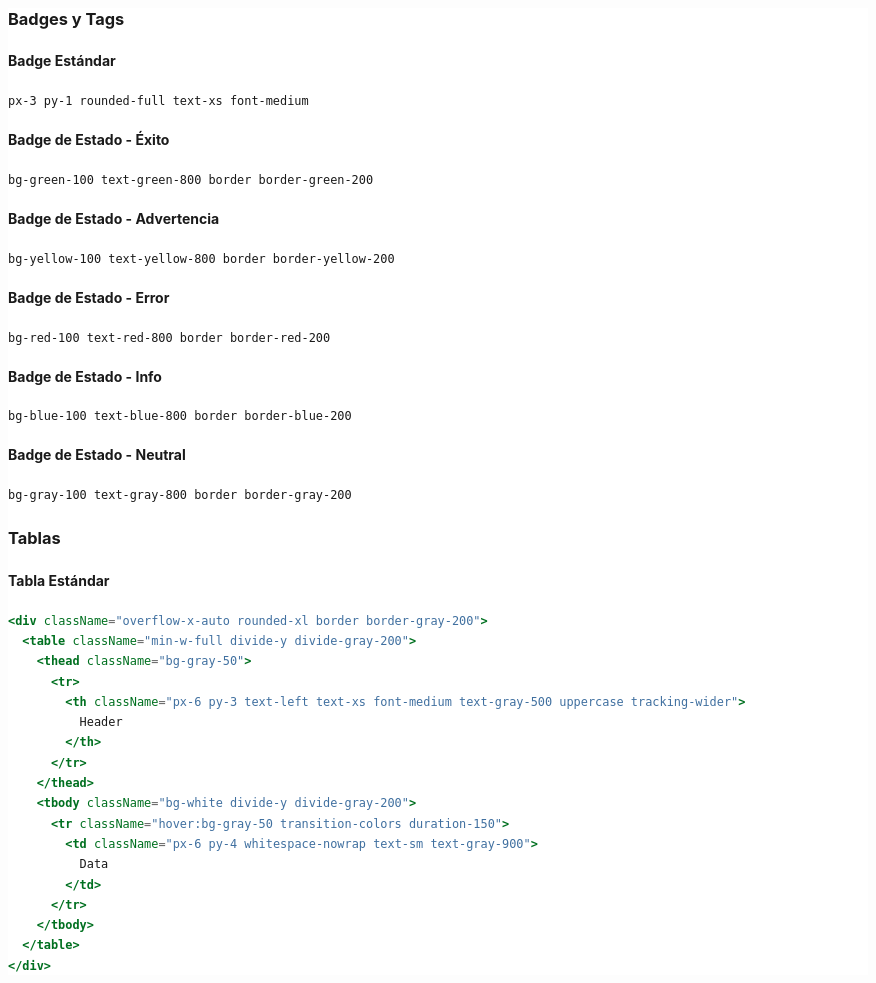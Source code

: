 ### Badges y Tags

#### Badge Estándar
```css
px-3 py-1 rounded-full text-xs font-medium
```

#### Badge de Estado - Éxito
```css
bg-green-100 text-green-800 border border-green-200
```

#### Badge de Estado - Advertencia
```css
bg-yellow-100 text-yellow-800 border border-yellow-200
```

#### Badge de Estado - Error
```css
bg-red-100 text-red-800 border border-red-200
```

#### Badge de Estado - Info
```css
bg-blue-100 text-blue-800 border border-blue-200
```

#### Badge de Estado - Neutral
```css
bg-gray-100 text-gray-800 border border-gray-200
```

### Tablas

#### Tabla Estándar
```jsx
<div className="overflow-x-auto rounded-xl border border-gray-200">
  <table className="min-w-full divide-y divide-gray-200">
    <thead className="bg-gray-50">
      <tr>
        <th className="px-6 py-3 text-left text-xs font-medium text-gray-500 uppercase tracking-wider">
          Header
        </th>
      </tr>
    </thead>
    <tbody className="bg-white divide-y divide-gray-200">
      <tr className="hover:bg-gray-50 transition-colors duration-150">
        <td className="px-6 py-4 whitespace-nowrap text-sm text-gray-900">
          Data
        </td>
      </tr>
    </tbody>
  </table>
</div>
```
